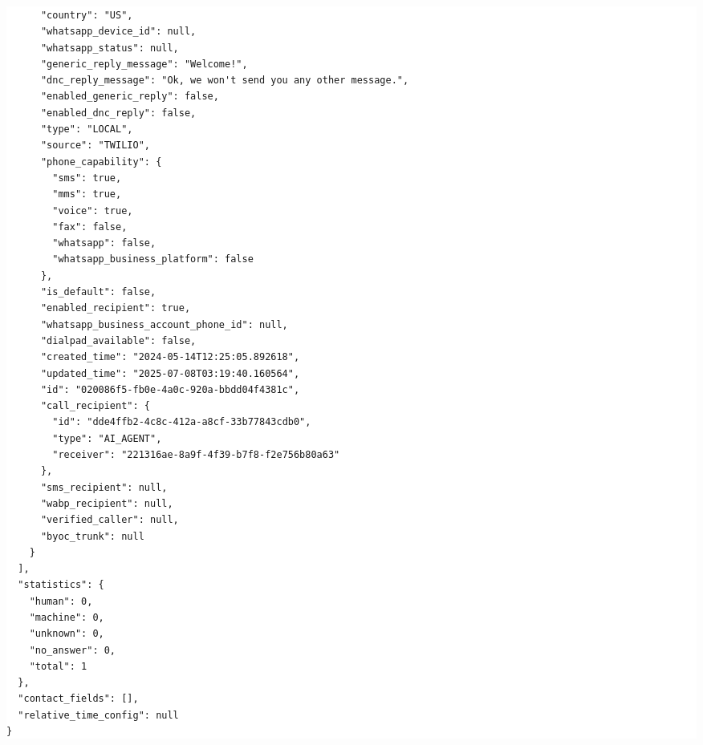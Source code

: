 ```
      "country": "US",
      "whatsapp_device_id": null,
      "whatsapp_status": null,
      "generic_reply_message": "Welcome!",
      "dnc_reply_message": "Ok, we won't send you any other message.",
      "enabled_generic_reply": false,
      "enabled_dnc_reply": false,
      "type": "LOCAL",
      "source": "TWILIO",
      "phone_capability": {
        "sms": true,
        "mms": true,
        "voice": true,
        "fax": false,
        "whatsapp": false,
        "whatsapp_business_platform": false
      },
      "is_default": false,
      "enabled_recipient": true,
      "whatsapp_business_account_phone_id": null,
      "dialpad_available": false,
      "created_time": "2024-05-14T12:25:05.892618",
      "updated_time": "2025-07-08T03:19:40.160564",
      "id": "020086f5-fb0e-4a0c-920a-bbdd04f4381c",
      "call_recipient": {
        "id": "dde4ffb2-4c8c-412a-a8cf-33b77843cdb0",
        "type": "AI_AGENT",
        "receiver": "221316ae-8a9f-4f39-b7f8-f2e756b80a63"
      },
      "sms_recipient": null,
      "wabp_recipient": null,
      "verified_caller": null,
      "byoc_trunk": null
    }
  ],
  "statistics": {
    "human": 0,
    "machine": 0,
    "unknown": 0,
    "no_answer": 0,
    "total": 1
  },
  "contact_fields": [],
  "relative_time_config": null
}
```
